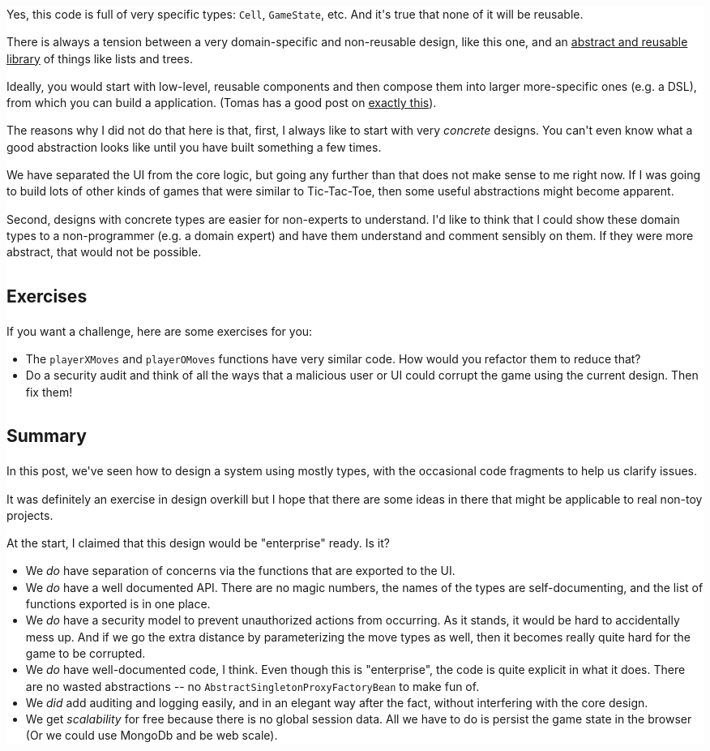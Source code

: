 Yes, this code is full of very specific types: `Cell`, `GameState`, etc. And it's true that none of it will be reusable.

There is always a tension between a very domain-specific and non-reusable design, like this one,
and an [abstract and reusable library](https://msdn.microsoft.com/en-us/library/ee353738.aspx) of things like lists and trees.

Ideally, you would start with low-level, reusable components and then compose them into larger more-specific ones (e.g. a DSL),
from which you can build a application. (Tomas has a good post on [exactly this](http://tomasp.net/blog/2015/library-layers/index.html)).

The reasons why I did not do that here is that, first, I always like to start with very *concrete* designs.
You can't even know what a good abstraction looks like until you have built something a few times.

We have separated the UI from the core logic, but going any further than that does not make sense to me right now.
If I was going to build lots of other kinds of games that were similar to Tic-Tac-Toe, then some useful abstractions might become apparent.

Second, designs with concrete types are easier for non-experts to understand.
I'd like to think that I could show these domain types to a non-programmer (e.g. a domain expert) and have them understand and comment sensibly on them.
If they were more abstract, that would not be possible.

## Exercises

If you want a challenge, here are some exercises for you:

* The `playerXMoves` and `playerOMoves` functions have very similar code. How would you refactor them to reduce that?
* Do a security audit and think of all the ways that a malicious user or UI could corrupt the game using the current design. Then fix them!

## Summary

In this post, we've seen how to design a system using mostly types, with the occasional code fragments to help us clarify issues.

It was definitely an exercise in design overkill but I hope that there are some ideas in there that might be applicable to real non-toy projects.

At the start, I claimed that this design would be "enterprise" ready. Is it?

* We *do* have separation of concerns via the functions that are exported to the UI.
* We *do* have a well documented API. There are no magic numbers, the names of the types are self-documenting, and the list of functions exported is in one place.
* We *do* have a security  model to prevent unauthorized actions from occurring. As it stands, it would be hard to accidentally mess up.
  And if we go the extra distance by parameterizing the move types as well, then it becomes really quite hard for the game to be corrupted.
* We *do* have well-documented code, I think. Even though this is "enterprise", the code is quite explicit in what it does. There are no wasted abstractions -- no `AbstractSingletonProxyFactoryBean` to make fun of.
* We *did* add auditing and logging easily, and in an elegant way after the fact, without interfering with the core design.
* We get *scalability* for free because there is no global session data. All we have to do is persist the game state in the browser (Or we could use MongoDb and be web scale).
